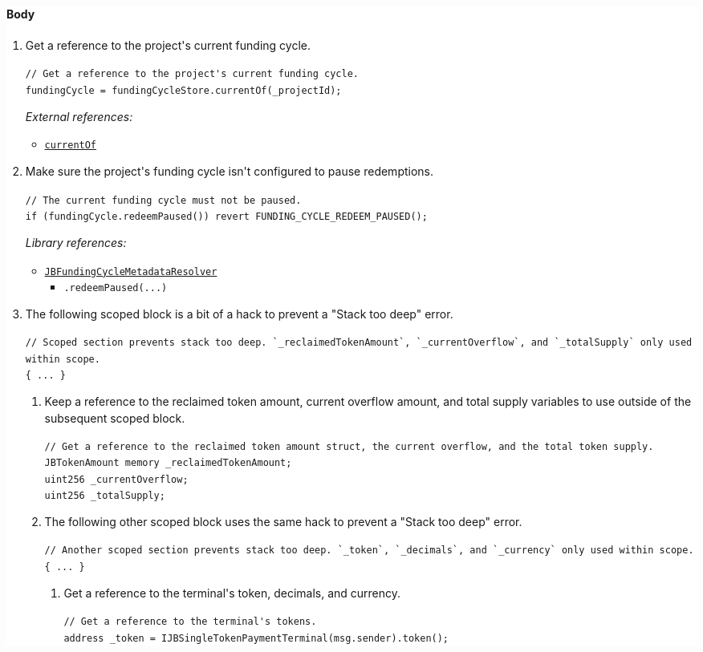 #### Body

1.  Get a reference to the project's current funding cycle.

    ```
    // Get a reference to the project's current funding cycle.
    fundingCycle = fundingCycleStore.currentOf(_projectId);
    ```

    _External references:_

    * [`currentOf`](/v4/deprecated/v3/api/contracts/jbfundingcyclestore/read/currentof.md)
2.  Make sure the project's funding cycle isn't configured to pause redemptions.

    ```
    // The current funding cycle must not be paused.
    if (fundingCycle.redeemPaused()) revert FUNDING_CYCLE_REDEEM_PAUSED();
    ```

    _Library references:_

    * [`JBFundingCycleMetadataResolver`](/v4/deprecated/v3/api/libraries/jbfundingcyclemetadataresolver.md)
      * `.redeemPaused(...)`
3.  The following scoped block is a bit of a hack to prevent a "Stack too deep" error.

    ```
    // Scoped section prevents stack too deep. `_reclaimedTokenAmount`, `_currentOverflow`, and `_totalSupply` only used within scope.
    { ... }
    ```

    1.  Keep a reference to the reclaimed token amount, current overflow amount, and total supply variables to use outside of the subsequent scoped block.

        ```
        // Get a reference to the reclaimed token amount struct, the current overflow, and the total token supply.
        JBTokenAmount memory _reclaimedTokenAmount;
        uint256 _currentOverflow;
        uint256 _totalSupply;
        ```

    2.  The following other scoped block uses the same hack to prevent a "Stack too deep" error.

        ```
        // Another scoped section prevents stack too deep. `_token`, `_decimals`, and `_currency` only used within scope.
        { ... }
        ```

        1.  Get a reference to the terminal's token, decimals, and currency.

            ```
            // Get a reference to the terminal's tokens.
            address _token = IJBSingleTokenPaymentTerminal(msg.sender).token();
